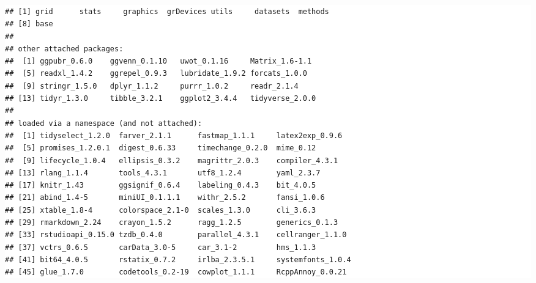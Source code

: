     ## [1] grid      stats     graphics  grDevices utils     datasets  methods  
    ## [8] base     
    ## 
    ## other attached packages:
    ##  [1] ggpubr_0.6.0    ggvenn_0.1.10   uwot_0.1.16     Matrix_1.6-1.1 
    ##  [5] readxl_1.4.2    ggrepel_0.9.3   lubridate_1.9.2 forcats_1.0.0  
    ##  [9] stringr_1.5.0   dplyr_1.1.2     purrr_1.0.2     readr_2.1.4    
    ## [13] tidyr_1.3.0     tibble_3.2.1    ggplot2_3.4.4   tidyverse_2.0.0
    ## 
    ## loaded via a namespace (and not attached):
    ##  [1] tidyselect_1.2.0  farver_2.1.1      fastmap_1.1.1     latex2exp_0.9.6  
    ##  [5] promises_1.2.0.1  digest_0.6.33     timechange_0.2.0  mime_0.12        
    ##  [9] lifecycle_1.0.4   ellipsis_0.3.2    magrittr_2.0.3    compiler_4.3.1   
    ## [13] rlang_1.1.4       tools_4.3.1       utf8_1.2.4        yaml_2.3.7       
    ## [17] knitr_1.43        ggsignif_0.6.4    labeling_0.4.3    bit_4.0.5        
    ## [21] abind_1.4-5       miniUI_0.1.1.1    withr_2.5.2       fansi_1.0.6      
    ## [25] xtable_1.8-4      colorspace_2.1-0  scales_1.3.0      cli_3.6.3        
    ## [29] rmarkdown_2.24    crayon_1.5.2      ragg_1.2.5        generics_0.1.3   
    ## [33] rstudioapi_0.15.0 tzdb_0.4.0        parallel_4.3.1    cellranger_1.1.0 
    ## [37] vctrs_0.6.5       carData_3.0-5     car_3.1-2         hms_1.1.3        
    ## [41] bit64_4.0.5       rstatix_0.7.2     irlba_2.3.5.1     systemfonts_1.0.4
    ## [45] glue_1.7.0        codetools_0.2-19  cowplot_1.1.1     RcppAnnoy_0.0.21 